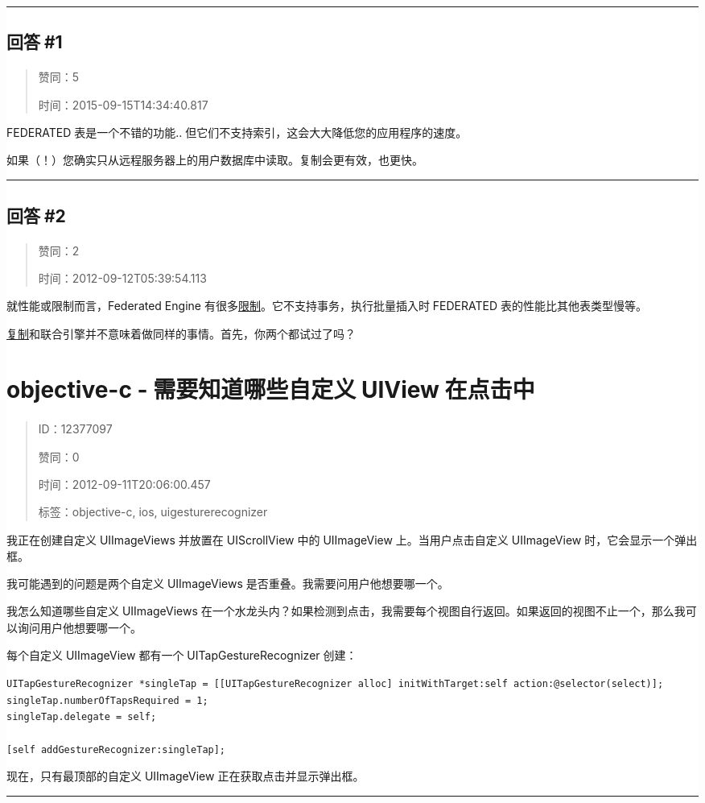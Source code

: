 * * *

## 回答 #1

> 赞同：5
> 
> 时间：2015-09-15T14:34:40.817

FEDERATED 表是一个不错的功能.. 但它们不支持索引，这会大大降低您的应用程序的速度。

如果（！）您确实只从远程服务器上的用户数据库中读取。复制会更有效，也更快。

* * *

## 回答 #2

> 赞同：2
> 
> 时间：2012-09-12T05:39:54.113

就性能或限制而言，Federated Engine 有很多[限制](http://dev.mysql.com/doc/refman/5.0/en/federated-limitations.html)。它不支持事务，执行批量插入时 FEDERATED 表的性能比其他表类型慢等。

[复制](http://dev.mysql.com/doc/refman/5.5/en/replication.html)和联合引擎并不意味着做同样的事情。首先，你两个都试过了吗？

# objective-c - 需要知道哪些自定义 UIView 在点击中

> ID：12377097
> 
> 赞同：0
> 
> 时间：2012-09-11T20:06:00.457
> 
> 标签：objective-c, ios, uigesturerecognizer

我正在创建自定义 UIImageViews 并放置在 UIScrollView 中的 UIImageView 上。当用户点击自定义 UIImageView 时，它会显示一个弹出框。

我可能遇到的问题是两个自定义 UIImageViews 是否重叠。我需要问用户他想要哪一个。

我怎么知道哪些自定义 UIImageViews 在一个水龙头内？如果检测到点击，我需要每个视图自行返回。如果返回的视图不止一个，那么我可以询问用户他想要哪一个。

每个自定义 UIImageView 都有一个 UITapGestureRecognizer 创建：

```
UITapGestureRecognizer *singleTap = [[UITapGestureRecognizer alloc] initWithTarget:self action:@selector(select)];
singleTap.numberOfTapsRequired = 1;
singleTap.delegate = self;

[self addGestureRecognizer:singleTap]; 
```

现在，只有最顶部的自定义 UIImageView 正在获取点击并显示弹出框。

* * *
